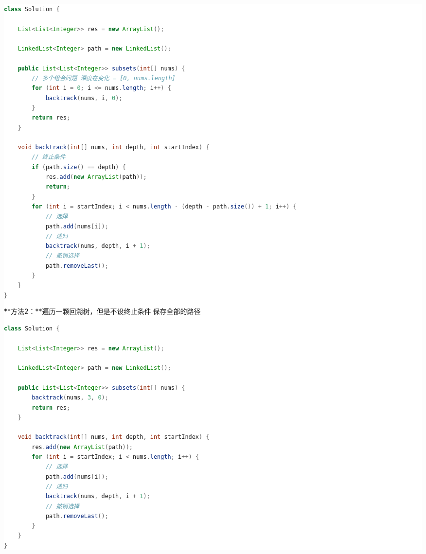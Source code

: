 ```java
class Solution {

    List<List<Integer>> res = new ArrayList();

    LinkedList<Integer> path = new LinkedList();

    public List<List<Integer>> subsets(int[] nums) {
        // 多个组合问题 深度在变化 = [0, nums.length]
        for (int i = 0; i <= nums.length; i++) {
            backtrack(nums, i, 0);
        }
        return res;
    }

    void backtrack(int[] nums, int depth, int startIndex) {
        // 终止条件
        if (path.size() == depth) {
            res.add(new ArrayList(path));
            return;
        }
        for (int i = startIndex; i < nums.length - (depth - path.size()) + 1; i++) {
            // 选择
            path.add(nums[i]);
            // 递归
            backtrack(nums, depth, i + 1);
            // 撤销选择
            path.removeLast();
        }
    }
}
```

**方法2：**遍历一颗回溯树，但是不设终止条件 保存全部的路径

```java
class Solution {

    List<List<Integer>> res = new ArrayList();

    LinkedList<Integer> path = new LinkedList();

    public List<List<Integer>> subsets(int[] nums) {
        backtrack(nums, 3, 0);
        return res;
    }

    void backtrack(int[] nums, int depth, int startIndex) {
        res.add(new ArrayList(path));
        for (int i = startIndex; i < nums.length; i++) {
            // 选择
            path.add(nums[i]);
            // 递归
            backtrack(nums, depth, i + 1);
            // 撤销选择
            path.removeLast();
        }
    }
}
```
